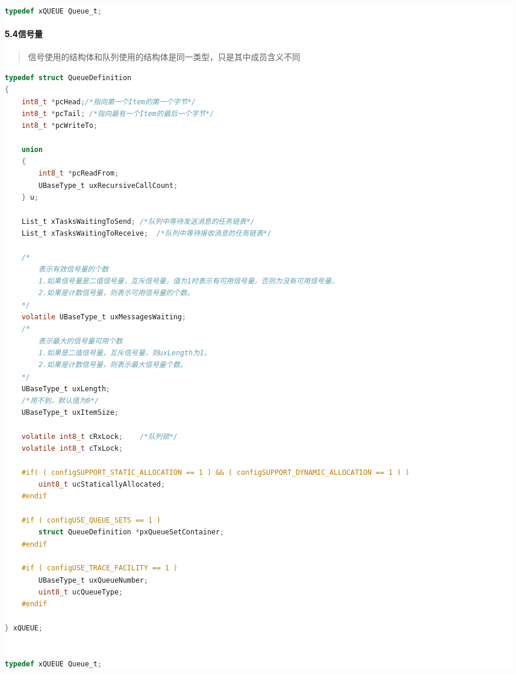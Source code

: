 ```c
typedef xQUEUE Queue_t;

```

#### 5.4信号量

> 信号使用的结构体和队列使用的结构体是同一类型，只是其中成员含义不同

```c
typedef struct QueueDefinition
{
	int8_t *pcHead;/*指向第一个Item的第一个字节*/				
	int8_t *pcTail;	/*指向最有一个Item的最后一个字节*/			
	int8_t *pcWriteTo;				

	union							
	{
		int8_t *pcReadFrom;			
		UBaseType_t uxRecursiveCallCount;
	} u;

	List_t xTasksWaitingToSend;	/*队列中等待发送消息的任务链表*/	
	List_t xTasksWaitingToReceive;	/*队列中等待接收消息的任务链表*/
	
    /*
    	表示有效信号量的个数
    	1.如果信号量是二值信号量，互斥信号量，值为1时表示有可用信号量，否则为没有可用信号量。
    	2.如果是计数信号量，则表示可用信号量的个数。
    */
	volatile UBaseType_t uxMessagesWaiting; 
    /*
    	表示最大的信号量可用个数
    	1.如果是二值信号量，互斥信号量，则uxLength为1。
    	2.如果是计数信号量，则表示最大信号量个数。
    */
	UBaseType_t uxLength;		
    /*用不到，默认值为0*/
	UBaseType_t uxItemSize;			

	volatile int8_t cRxLock;	/*队列锁*/	
	volatile int8_t cTxLock;		

	#if( ( configSUPPORT_STATIC_ALLOCATION == 1 ) && ( configSUPPORT_DYNAMIC_ALLOCATION == 1 ) )
		uint8_t ucStaticallyAllocated;	
	#endif

	#if ( configUSE_QUEUE_SETS == 1 )
		struct QueueDefinition *pxQueueSetContainer;
	#endif

	#if ( configUSE_TRACE_FACILITY == 1 )
		UBaseType_t uxQueueNumber;
		uint8_t ucQueueType;
	#endif

} xQUEUE;


typedef xQUEUE Queue_t;
```
